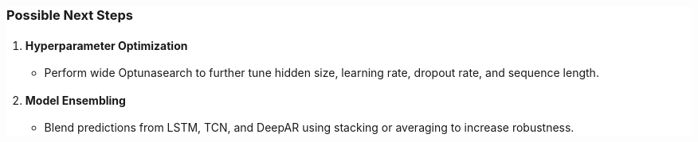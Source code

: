 ### **Possible Next Steps**

1. **Hyperparameter Optimization**
   - Perform wide Optunasearch to further tune hidden size, learning rate, dropout rate, and sequence length.

2. **Model Ensembling**
   - Blend predictions from LSTM, TCN, and DeepAR using stacking or averaging to increase robustness.
